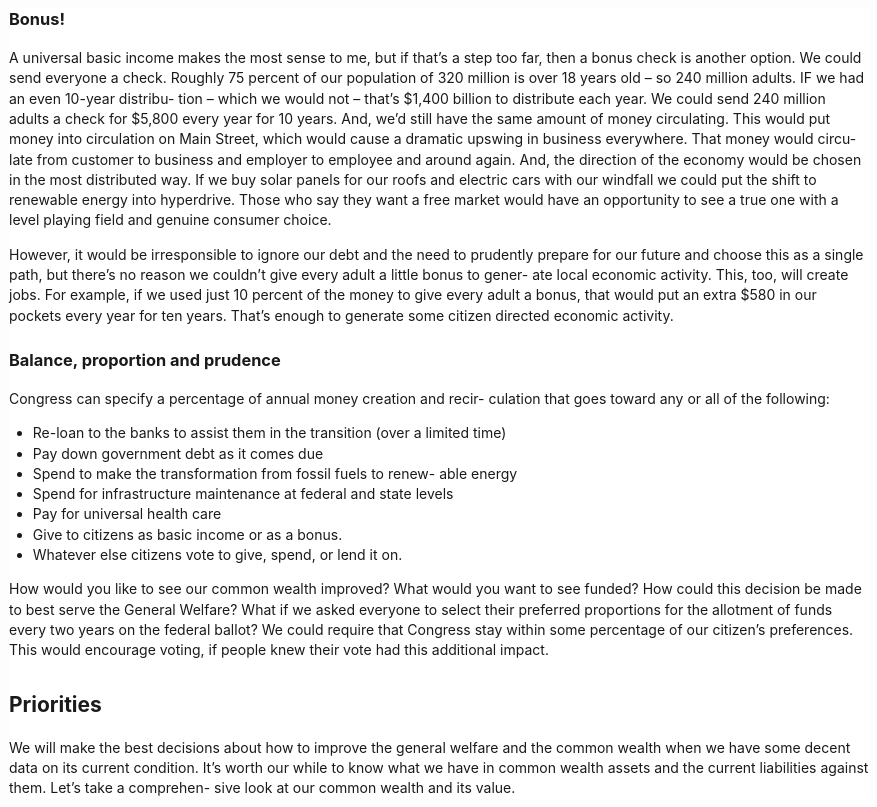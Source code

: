 ### Bonus!

A universal basic income makes the most sense to me, but if that’s a step
too far, then a bonus check is another option. We could send everyone
a check. Roughly 75 percent of our population of 320 million is over 18
years old – so 240 million adults. IF we had an even 10-year distribu-
tion – which we would not – that’s $1,400 billion to distribute each year.
We could send 240 million adults a check for $5,800 every year for 10
years. And, we’d still have the same amount of money circulating. This
would put money into circulation on Main Street, which would cause
a dramatic upswing in business everywhere. That money would circu-
late from customer to business and employer to employee and around
again. And, the direction of the economy would be chosen in the most
distributed way. If we buy solar panels for our roofs and electric cars with
our windfall we could put the shift to renewable energy into hyperdrive.
Those who say they want a free market would have an opportunity to
see a true one with a level playing field and genuine consumer choice.

However, it would be irresponsible to ignore our debt and the need to
prudently prepare for our future and choose this as a single path, but
there’s no reason we couldn’t give every adult a little bonus to gener-
ate local economic activity. This, too, will create jobs. For example, if
we used just 10 percent of the money to give every adult a bonus, that
would put an extra $580 in our pockets every year for ten years. That’s
enough to generate some citizen directed economic activity.

### Balance, proportion and prudence

Congress can specify a percentage of annual money creation and recir-
culation that goes toward any or all of the following:

* Re-loan to the banks to assist them in the transition (over a
    limited time)
* Pay down government debt as it comes due
* Spend to make the transformation from fossil fuels to renew-
    able energy
* Spend for infrastructure maintenance at federal and state levels
* Pay for universal health care
* Give to citizens as basic income or as a bonus.
* Whatever else citizens vote to give, spend, or lend it on.

How would you like to see our common wealth improved? What would
you want to see funded? How could this decision be made to best serve
the General Welfare? What if we asked everyone to select their preferred
proportions for the allotment of funds every two years on the federal
ballot? We could require that Congress stay within some percentage of
our citizen’s preferences. This would encourage voting, if people knew
their vote had this additional impact.

## Priorities

We will make the best decisions about how to improve the general welfare
and the common wealth when we have some decent data on its current
condition. It’s worth our while to know what we have in common wealth
assets and the current liabilities against them. Let’s take a comprehen-
sive look at our common wealth and its value.
